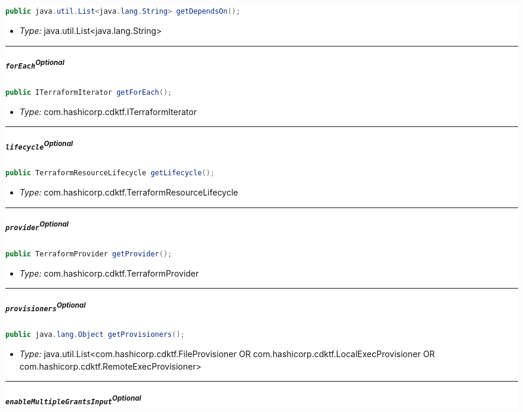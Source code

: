 ```java
public java.util.List<java.lang.String> getDependsOn();
```

- *Type:* java.util.List<java.lang.String>

---

##### `forEach`<sup>Optional</sup> <a name="forEach" id="@cdktf/provider-snowflake.resourceMonitorGrant.ResourceMonitorGrant.property.forEach"></a>

```java
public ITerraformIterator getForEach();
```

- *Type:* com.hashicorp.cdktf.ITerraformIterator

---

##### `lifecycle`<sup>Optional</sup> <a name="lifecycle" id="@cdktf/provider-snowflake.resourceMonitorGrant.ResourceMonitorGrant.property.lifecycle"></a>

```java
public TerraformResourceLifecycle getLifecycle();
```

- *Type:* com.hashicorp.cdktf.TerraformResourceLifecycle

---

##### `provider`<sup>Optional</sup> <a name="provider" id="@cdktf/provider-snowflake.resourceMonitorGrant.ResourceMonitorGrant.property.provider"></a>

```java
public TerraformProvider getProvider();
```

- *Type:* com.hashicorp.cdktf.TerraformProvider

---

##### `provisioners`<sup>Optional</sup> <a name="provisioners" id="@cdktf/provider-snowflake.resourceMonitorGrant.ResourceMonitorGrant.property.provisioners"></a>

```java
public java.lang.Object getProvisioners();
```

- *Type:* java.util.List<com.hashicorp.cdktf.FileProvisioner OR com.hashicorp.cdktf.LocalExecProvisioner OR com.hashicorp.cdktf.RemoteExecProvisioner>

---

##### `enableMultipleGrantsInput`<sup>Optional</sup> <a name="enableMultipleGrantsInput" id="@cdktf/provider-snowflake.resourceMonitorGrant.ResourceMonitorGrant.property.enableMultipleGrantsInput"></a>
